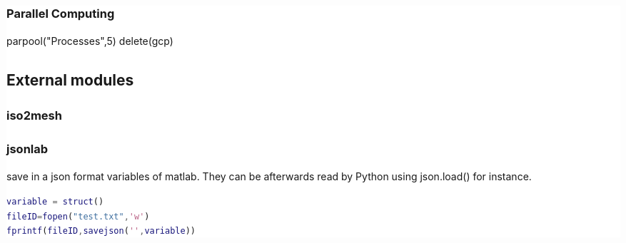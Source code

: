 
### Parallel Computing
parpool("Processes",5)
delete(gcp)

## External modules


### iso2mesh


### jsonlab

save in a json format variables of matlab. They can be afterwards read by Python using json.load() for instance.

```matlab
variable = struct()
fileID=fopen("test.txt",'w')
fprintf(fileID,savejson('',variable))
```
